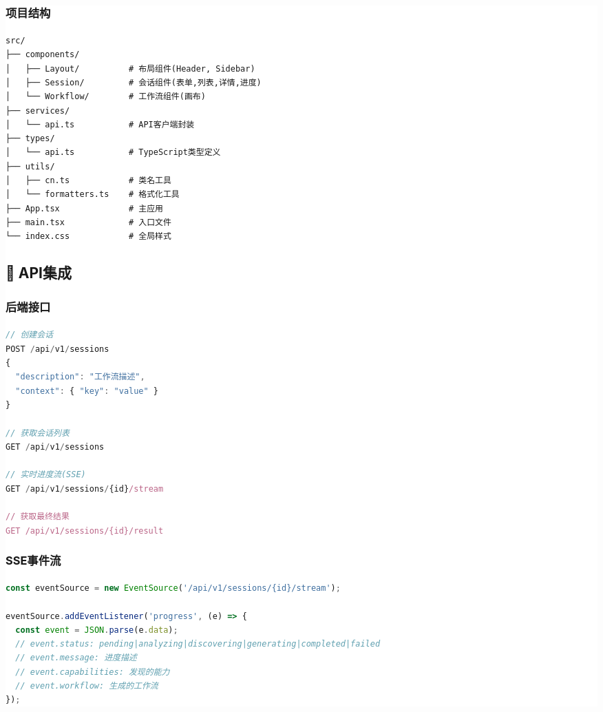 ### 项目结构

```
src/
├── components/
│   ├── Layout/          # 布局组件(Header, Sidebar)
│   ├── Session/         # 会话组件(表单,列表,详情,进度)
│   └── Workflow/        # 工作流组件(画布)
├── services/
│   └── api.ts           # API客户端封装
├── types/
│   └── api.ts           # TypeScript类型定义
├── utils/
│   ├── cn.ts            # 类名工具
│   └── formatters.ts    # 格式化工具
├── App.tsx              # 主应用
├── main.tsx             # 入口文件
└── index.css            # 全局样式
```

## 🔌 API集成

### 后端接口

```typescript
// 创建会话
POST /api/v1/sessions
{
  "description": "工作流描述",
  "context": { "key": "value" }
}

// 获取会话列表
GET /api/v1/sessions

// 实时进度流(SSE)
GET /api/v1/sessions/{id}/stream

// 获取最终结果
GET /api/v1/sessions/{id}/result
```

### SSE事件流

```javascript
const eventSource = new EventSource('/api/v1/sessions/{id}/stream');

eventSource.addEventListener('progress', (e) => {
  const event = JSON.parse(e.data);
  // event.status: pending|analyzing|discovering|generating|completed|failed
  // event.message: 进度描述
  // event.capabilities: 发现的能力
  // event.workflow: 生成的工作流
});
```
